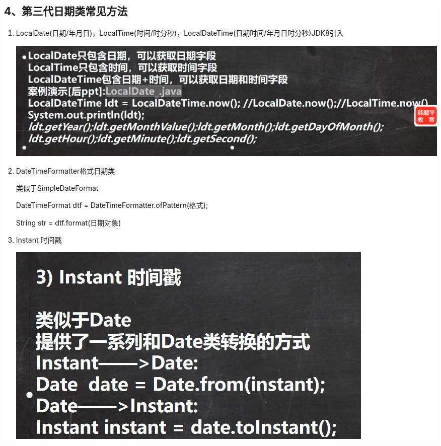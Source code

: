 ## 4、第三代日期类常见方法

1. LocalDate(日期/年月日)，LocalTime(时间/时分秒)，LocalDateTime(日期时间/年月日时分秒)JDK8引入

   ![image-20250401221718596](常用类.assets/image-20250401221718596.png)

2. DateTimeFormatter格式日期类

   类似于SimpleDateFormat
   
   DateTimeFormat dtf = DateTimeFormatter.ofPattern(格式);
   
   String str = dtf.format(日期对象)
   
3. Instant 时间戳

   ![image-20250402205242536](常用类.assets/image-20250402205242536.png)
